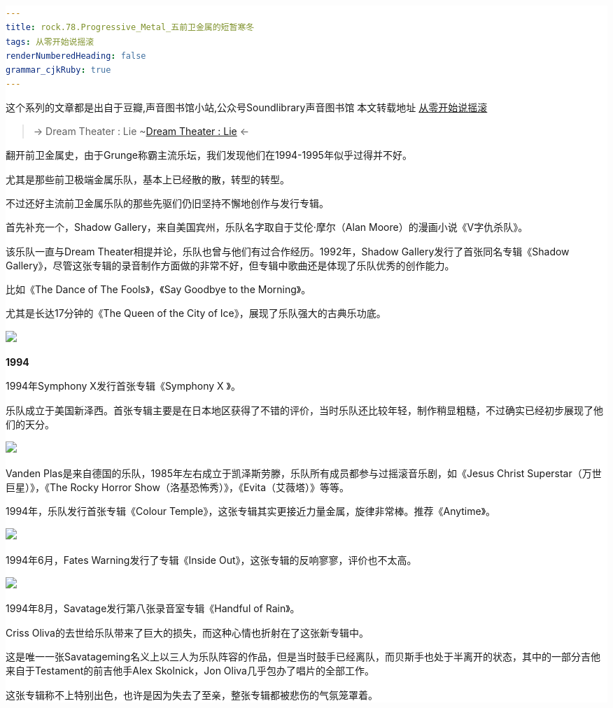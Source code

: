 ```yaml
---
title: rock.78.Progressive_Metal_五前卫金属的短暂寒冬
tags: 从零开始说摇滚
renderNumberedHeading: false
grammar_cjkRuby: true
---
```


这个系列的文章都是出自于豆瓣,声音图书馆小站,公众号Soundlibrary声音图书馆
本文转载地址 [从零开始说摇滚](https://music.163.com/#/topic?id=43464529)

> -> Dream Theater : Lie
> ~[Dream Theater : Lie](https://music.163.com/song/media/outer/url?id=17403608) <-

翻开前卫金属史，由于Grunge称霸主流乐坛，我们发现他们在1994-1995年似乎过得并不好。

尤其是那些前卫极端金属乐队，基本上已经散的散，转型的转型。

不过还好主流前卫金属乐队的那些先驱们仍旧坚持不懈地创作与发行专辑。

首先补充一个，Shadow Gallery，来自美国宾州，乐队名字取自于艾伦·摩尔（Alan Moore）的漫画小说《V字仇杀队》。

该乐队一直与Dream Theater相提并论，乐队也曾与他们有过合作经历。1992年，Shadow Gallery发行了首张同名专辑《Shadow Gallery》，尽管这张专辑的录音制作方面做的非常不好，但专辑中歌曲还是体现了乐队优秀的创作能力。

比如《The Dance of The Fools》，《Say Goodbye to the Morning》。

尤其是长达17分钟的《The Queen of the City of Ice》，展现了乐队强大的古典乐功底。

![](https://raw.githubusercontent.com/OliverRen/olili_blog_img/master/rock.78.Progressive_Metal_五前卫金属的短暂寒冬/1637413858177.jpg)

**1994**

1994年Symphony X发行首张专辑《Symphony X 》。

乐队成立于美国新泽西。首张专辑主要是在日本地区获得了不错的评价，当时乐队还比较年轻，制作稍显粗糙，不过确实已经初步展现了他们的天分。

![](https://raw.githubusercontent.com/OliverRen/olili_blog_img/master/rock.78.Progressive_Metal_五前卫金属的短暂寒冬/1637413858178.jpg)

Vanden Plas是来自德国的乐队，1985年左右成立于凯泽斯劳滕，乐队所有成员都参与过摇滚音乐剧，如《Jesus Christ Superstar（万世巨星）》，《The Rocky Horror Show（洛基恐怖秀）》，《Evita（艾薇塔）》等等。

1994年，乐队发行首张专辑《Colour Temple》，这张专辑其实更接近力量金属，旋律非常棒。推荐《Anytime》。

![](https://raw.githubusercontent.com/OliverRen/olili_blog_img/master/rock.78.Progressive_Metal_五前卫金属的短暂寒冬/1637413858179.jpg)

1994年6月，Fates Warning发行了专辑《Inside Out》，这张专辑的反响寥寥，评价也不太高。

![](https://raw.githubusercontent.com/OliverRen/olili_blog_img/master/rock.78.Progressive_Metal_五前卫金属的短暂寒冬/1637413858180.jpg)

1994年8月，Savatage发行第八张录音室专辑《Handful of Rain》。

Criss Oliva的去世给乐队带来了巨大的损失，而这种心情也折射在了这张新专辑中。

这是唯一一张Savatageming名义上以三人为乐队阵容的作品，但是当时鼓手已经离队，而贝斯手也处于半离开的状态，其中的一部分吉他来自于Testament的前吉他手Alex Skolnick，Jon Oliva几乎包办了唱片的全部工作。

这张专辑称不上特别出色，也许是因为失去了至亲，整张专辑都被悲伤的气氛笼罩着。
